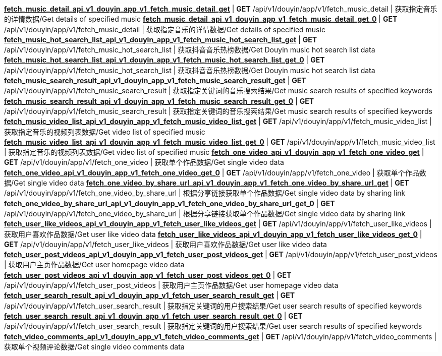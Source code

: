 [**fetch_music_detail_api_v1_douyin_app_v1_fetch_music_detail_get**](DouyinAppV1APIApi.md#fetch_music_detail_api_v1_douyin_app_v1_fetch_music_detail_get) | **GET** /api/v1/douyin/app/v1/fetch_music_detail | 获取指定音乐的详情数据/Get details of specified music
[**fetch_music_detail_api_v1_douyin_app_v1_fetch_music_detail_get_0**](DouyinAppV1APIApi.md#fetch_music_detail_api_v1_douyin_app_v1_fetch_music_detail_get_0) | **GET** /api/v1/douyin/app/v1/fetch_music_detail | 获取指定音乐的详情数据/Get details of specified music
[**fetch_music_hot_search_list_api_v1_douyin_app_v1_fetch_music_hot_search_list_get**](DouyinAppV1APIApi.md#fetch_music_hot_search_list_api_v1_douyin_app_v1_fetch_music_hot_search_list_get) | **GET** /api/v1/douyin/app/v1/fetch_music_hot_search_list | 获取抖音音乐热榜数据/Get Douyin music hot search list data
[**fetch_music_hot_search_list_api_v1_douyin_app_v1_fetch_music_hot_search_list_get_0**](DouyinAppV1APIApi.md#fetch_music_hot_search_list_api_v1_douyin_app_v1_fetch_music_hot_search_list_get_0) | **GET** /api/v1/douyin/app/v1/fetch_music_hot_search_list | 获取抖音音乐热榜数据/Get Douyin music hot search list data
[**fetch_music_search_result_api_v1_douyin_app_v1_fetch_music_search_result_get**](DouyinAppV1APIApi.md#fetch_music_search_result_api_v1_douyin_app_v1_fetch_music_search_result_get) | **GET** /api/v1/douyin/app/v1/fetch_music_search_result | 获取指定关键词的音乐搜索结果/Get music search results of specified keywords
[**fetch_music_search_result_api_v1_douyin_app_v1_fetch_music_search_result_get_0**](DouyinAppV1APIApi.md#fetch_music_search_result_api_v1_douyin_app_v1_fetch_music_search_result_get_0) | **GET** /api/v1/douyin/app/v1/fetch_music_search_result | 获取指定关键词的音乐搜索结果/Get music search results of specified keywords
[**fetch_music_video_list_api_v1_douyin_app_v1_fetch_music_video_list_get**](DouyinAppV1APIApi.md#fetch_music_video_list_api_v1_douyin_app_v1_fetch_music_video_list_get) | **GET** /api/v1/douyin/app/v1/fetch_music_video_list | 获取指定音乐的视频列表数据/Get video list of specified music
[**fetch_music_video_list_api_v1_douyin_app_v1_fetch_music_video_list_get_0**](DouyinAppV1APIApi.md#fetch_music_video_list_api_v1_douyin_app_v1_fetch_music_video_list_get_0) | **GET** /api/v1/douyin/app/v1/fetch_music_video_list | 获取指定音乐的视频列表数据/Get video list of specified music
[**fetch_one_video_api_v1_douyin_app_v1_fetch_one_video_get**](DouyinAppV1APIApi.md#fetch_one_video_api_v1_douyin_app_v1_fetch_one_video_get) | **GET** /api/v1/douyin/app/v1/fetch_one_video | 获取单个作品数据/Get single video data
[**fetch_one_video_api_v1_douyin_app_v1_fetch_one_video_get_0**](DouyinAppV1APIApi.md#fetch_one_video_api_v1_douyin_app_v1_fetch_one_video_get_0) | **GET** /api/v1/douyin/app/v1/fetch_one_video | 获取单个作品数据/Get single video data
[**fetch_one_video_by_share_url_api_v1_douyin_app_v1_fetch_one_video_by_share_url_get**](DouyinAppV1APIApi.md#fetch_one_video_by_share_url_api_v1_douyin_app_v1_fetch_one_video_by_share_url_get) | **GET** /api/v1/douyin/app/v1/fetch_one_video_by_share_url | 根据分享链接获取单个作品数据/Get single video data by sharing link
[**fetch_one_video_by_share_url_api_v1_douyin_app_v1_fetch_one_video_by_share_url_get_0**](DouyinAppV1APIApi.md#fetch_one_video_by_share_url_api_v1_douyin_app_v1_fetch_one_video_by_share_url_get_0) | **GET** /api/v1/douyin/app/v1/fetch_one_video_by_share_url | 根据分享链接获取单个作品数据/Get single video data by sharing link
[**fetch_user_like_videos_api_v1_douyin_app_v1_fetch_user_like_videos_get**](DouyinAppV1APIApi.md#fetch_user_like_videos_api_v1_douyin_app_v1_fetch_user_like_videos_get) | **GET** /api/v1/douyin/app/v1/fetch_user_like_videos | 获取用户喜欢作品数据/Get user like video data
[**fetch_user_like_videos_api_v1_douyin_app_v1_fetch_user_like_videos_get_0**](DouyinAppV1APIApi.md#fetch_user_like_videos_api_v1_douyin_app_v1_fetch_user_like_videos_get_0) | **GET** /api/v1/douyin/app/v1/fetch_user_like_videos | 获取用户喜欢作品数据/Get user like video data
[**fetch_user_post_videos_api_v1_douyin_app_v1_fetch_user_post_videos_get**](DouyinAppV1APIApi.md#fetch_user_post_videos_api_v1_douyin_app_v1_fetch_user_post_videos_get) | **GET** /api/v1/douyin/app/v1/fetch_user_post_videos | 获取用户主页作品数据/Get user homepage video data
[**fetch_user_post_videos_api_v1_douyin_app_v1_fetch_user_post_videos_get_0**](DouyinAppV1APIApi.md#fetch_user_post_videos_api_v1_douyin_app_v1_fetch_user_post_videos_get_0) | **GET** /api/v1/douyin/app/v1/fetch_user_post_videos | 获取用户主页作品数据/Get user homepage video data
[**fetch_user_search_result_api_v1_douyin_app_v1_fetch_user_search_result_get**](DouyinAppV1APIApi.md#fetch_user_search_result_api_v1_douyin_app_v1_fetch_user_search_result_get) | **GET** /api/v1/douyin/app/v1/fetch_user_search_result | 获取指定关键词的用户搜索结果/Get user search results of specified keywords
[**fetch_user_search_result_api_v1_douyin_app_v1_fetch_user_search_result_get_0**](DouyinAppV1APIApi.md#fetch_user_search_result_api_v1_douyin_app_v1_fetch_user_search_result_get_0) | **GET** /api/v1/douyin/app/v1/fetch_user_search_result | 获取指定关键词的用户搜索结果/Get user search results of specified keywords
[**fetch_video_comments_api_v1_douyin_app_v1_fetch_video_comments_get**](DouyinAppV1APIApi.md#fetch_video_comments_api_v1_douyin_app_v1_fetch_video_comments_get) | **GET** /api/v1/douyin/app/v1/fetch_video_comments | 获取单个视频评论数据/Get single video comments data